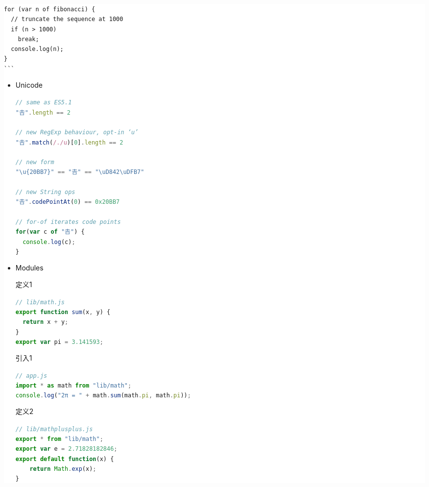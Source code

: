     for (var n of fibonacci) {
      // truncate the sequence at 1000
      if (n > 1000)
        break;
      console.log(n);
    }
    ```

* Unicode

    ```js
    // same as ES5.1
    "𠮷".length == 2
    
    // new RegExp behaviour, opt-in ‘u’
    "𠮷".match(/./u)[0].length == 2
    
    // new form
    "\u{20BB7}" == "𠮷" == "\uD842\uDFB7"
    
    // new String ops
    "𠮷".codePointAt(0) == 0x20BB7
    
    // for-of iterates code points
    for(var c of "𠮷") {
      console.log(c);
    }
    ```
    
* Modules

    定义1
    ```js
    // lib/math.js
    export function sum(x, y) {
      return x + y;
    }
    export var pi = 3.141593;
    
    ```
    
    引入1
    ```js
    // app.js
    import * as math from "lib/math";
    console.log("2π = " + math.sum(math.pi, math.pi));
    ```
    
    定义2
    ```js
    // lib/mathplusplus.js
    export * from "lib/math";
    export var e = 2.71828182846;
    export default function(x) {
        return Math.exp(x);
    }
    ```
